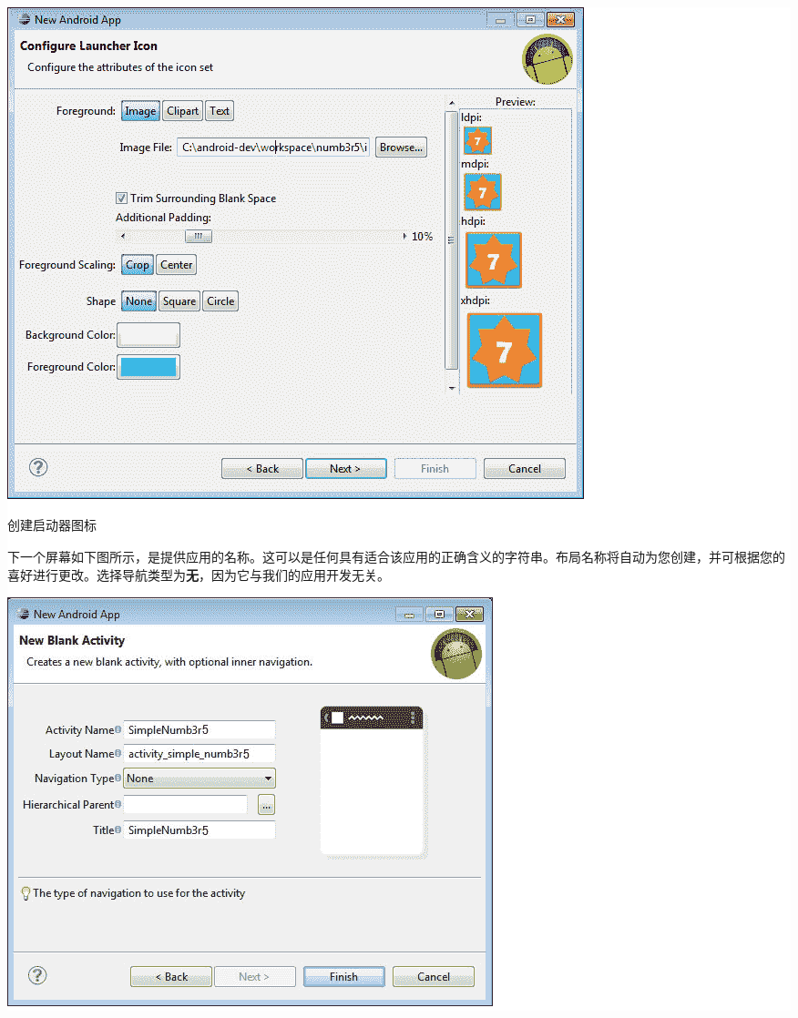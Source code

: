 ![Incorporating Multimedia Elements](img/1103OS-04-02.jpg)

创建启动器图标

下一个屏幕如下图所示，是提供应用的名称。这可以是任何具有适合该应用的正确含义的字符串。布局名称将自动为您创建，并可根据您的喜好进行更改。选择导航类型为**无**，因为它与我们的应用开发无关。

![Incorporating Multimedia Elements](img/1103OS-04-03.jpg)
